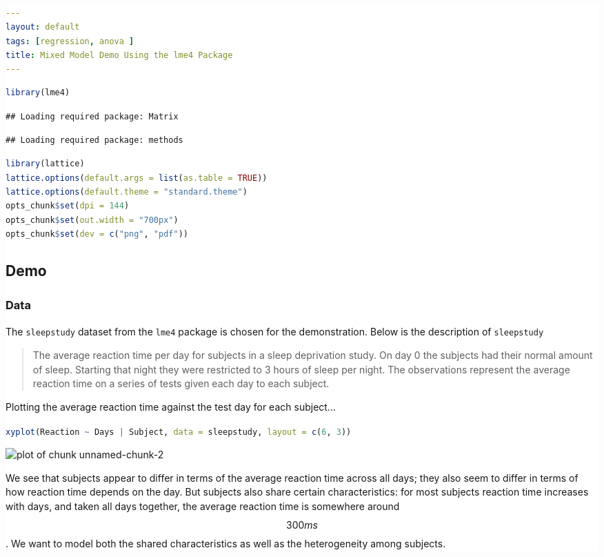 ```yaml
---
layout: default
tags: [regression, anova ]
title: Mixed Model Demo Using the lme4 Package
---
```



```r
library(lme4)
```

```
## Loading required package: Matrix
```

```
## Loading required package: methods
```

```r
library(lattice)
lattice.options(default.args = list(as.table = TRUE))
lattice.options(default.theme = "standard.theme")
opts_chunk$set(dpi = 144)
opts_chunk$set(out.width = "700px")
opts_chunk$set(dev = c("png", "pdf"))
```

## Demo

### Data

The `sleepstudy` dataset from the `lme4` package is chosen for the demonstration.  Below is the description of `sleepstudy`

>The average reaction time per day for subjects in a sleep deprivation study. On day 0 the subjects had their normal amount of sleep. Starting that night they were restricted to 3 hours of sleep per night. The observations represent the average reaction time on a series of tests given each day to each subject. 

Plotting the average reaction time against the test day for each subject...


```r
xyplot(Reaction ~ Days | Subject, data = sleepstudy, layout = c(6, 3))
```

<img src="{{ site.baseurl }}/projects/monoallelic-brain/R/2017-03-01-learning-lme4-package/figure/unnamed-chunk-2-1.png" title="plot of chunk unnamed-chunk-2" alt="plot of chunk unnamed-chunk-2" width="700px" />

We see that subjects appear to differ in terms of the average reaction time across all days; they also seem to differ in terms of how reaction time depends on the day.  But subjects also share certain characteristics: for most subjects reaction time increases with days, and taken all days together, the average reaction time is somewhere around $$300 ms$$.  We want to model both the shared characteristics as well as the heterogeneity among subjects.
